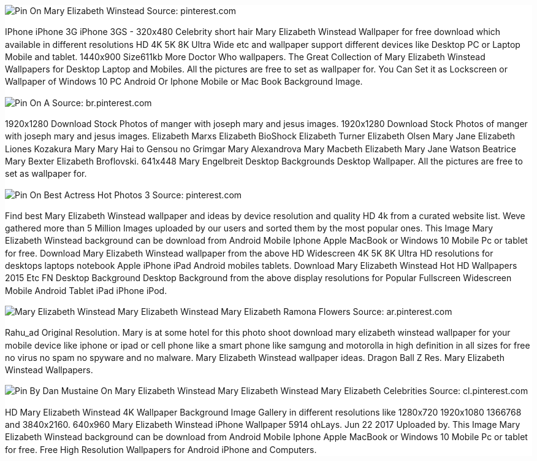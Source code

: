 ![Pin On Mary Elizabeth Winstead](https://i.pinimg.com/originals/73/57/a2/7357a267082812e64f99e4671ed2315f.png "Pin On Mary Elizabeth Winstead")
Source: pinterest.com

IPhone iPhone 3G iPhone 3GS - 320x480 Celebrity short hair Mary Elizabeth Winstead Wallpaper for free download which available in different resolutions HD 4K 5K 8K Ultra Wide etc and wallpaper support different devices like Desktop PC or Laptop Mobile and tablet. 1440x900 Size611kb More Doctor Who wallpapers. The Great Collection of Mary Elizabeth Winstead Wallpapers for Desktop Laptop and Mobiles. All the pictures are free to set as wallpaper for. You Can Set it as Lockscreen or Wallpaper of Windows 10 PC Android Or Iphone Mobile or Mac Book Background Image.

![Pin On A](https://i.pinimg.com/originals/49/ae/0d/49ae0de95b537dd34c30710935b78eb6.jpg "Pin On A")
Source: br.pinterest.com

1920x1280 Download Stock Photos of manger with joseph mary and jesus images. 1920x1280 Download Stock Photos of manger with joseph mary and jesus images. Elizabeth Marxs Elizabeth BioShock Elizabeth Turner Elizabeth Olsen Mary Jane Elizabeth Liones Kozakura Mary Mary Hai to Gensou no Grimgar Mary Alexandrova Mary Macbeth Elizabeth Mary Jane Watson Beatrice Mary Bexter Elizabeth Broflovski. 641x448 Mary Engelbreit Desktop Backgrounds Desktop Wallpaper. All the pictures are free to set as wallpaper for.

![Pin On Best Actress Hot Photos 3](https://i.pinimg.com/originals/fa/e3/88/fae388eb262f403025a13bdc0fbf5dab.jpg "Pin On Best Actress Hot Photos 3")
Source: pinterest.com

Find best Mary Elizabeth Winstead wallpaper and ideas by device resolution and quality HD 4k from a curated website list. Weve gathered more than 5 Million Images uploaded by our users and sorted them by the most popular ones. This Image Mary Elizabeth Winstead background can be download from Android Mobile Iphone Apple MacBook or Windows 10 Mobile Pc or tablet for free. Download Mary Elizabeth Winstead wallpaper from the above HD Widescreen 4K 5K 8K Ultra HD resolutions for desktops laptops notebook Apple iPhone iPad Android mobiles tablets. Download Mary Elizabeth Winstead Hot HD Wallpapers 2015 Etc FN Desktop Background Desktop Background from the above display resolutions for Popular Fullscreen Widescreen Mobile Android Tablet iPad iPhone iPod.

![Mary Elizabeth Winstead Mary Elizabeth Winstead Mary Elizabeth Ramona Flowers](https://i.pinimg.com/originals/a0/29/a2/a029a288b548f4b6e7fb9f26873905d3.jpg "Mary Elizabeth Winstead Mary Elizabeth Winstead Mary Elizabeth Ramona Flowers")
Source: ar.pinterest.com

Rahu_ad Original Resolution. Mary is at some hotel for this photo shoot download mary elizabeth winstead wallpaper for your mobile device like iphone or ipad or cell phone like a smart phone like samgung and motorolla in high definition in all sizes for free no virus no spam no spyware and no malware. Mary Elizabeth Winstead wallpaper ideas. Dragon Ball Z Res. Mary Elizabeth Winstead Wallpapers.

![Pin By Dan Mustaine On Mary Elizabeth Winstead Mary Elizabeth Winstead Mary Elizabeth Celebrities](https://i.pinimg.com/originals/63/9e/eb/639eebdcdf003aa264d645f90dc9413e.jpg "Pin By Dan Mustaine On Mary Elizabeth Winstead Mary Elizabeth Winstead Mary Elizabeth Celebrities")
Source: cl.pinterest.com

HD Mary Elizabeth Winstead 4K Wallpaper Background Image Gallery in different resolutions like 1280x720 1920x1080 1366768 and 3840x2160. 640x960 Mary Elizabeth Winstead iPhone Wallpaper 5914 ohLays. Jun 22 2017 Uploaded by. This Image Mary Elizabeth Winstead background can be download from Android Mobile Iphone Apple MacBook or Windows 10 Mobile Pc or tablet for free. Free High Resolution Wallpapers for Android iPhone and Computers.

